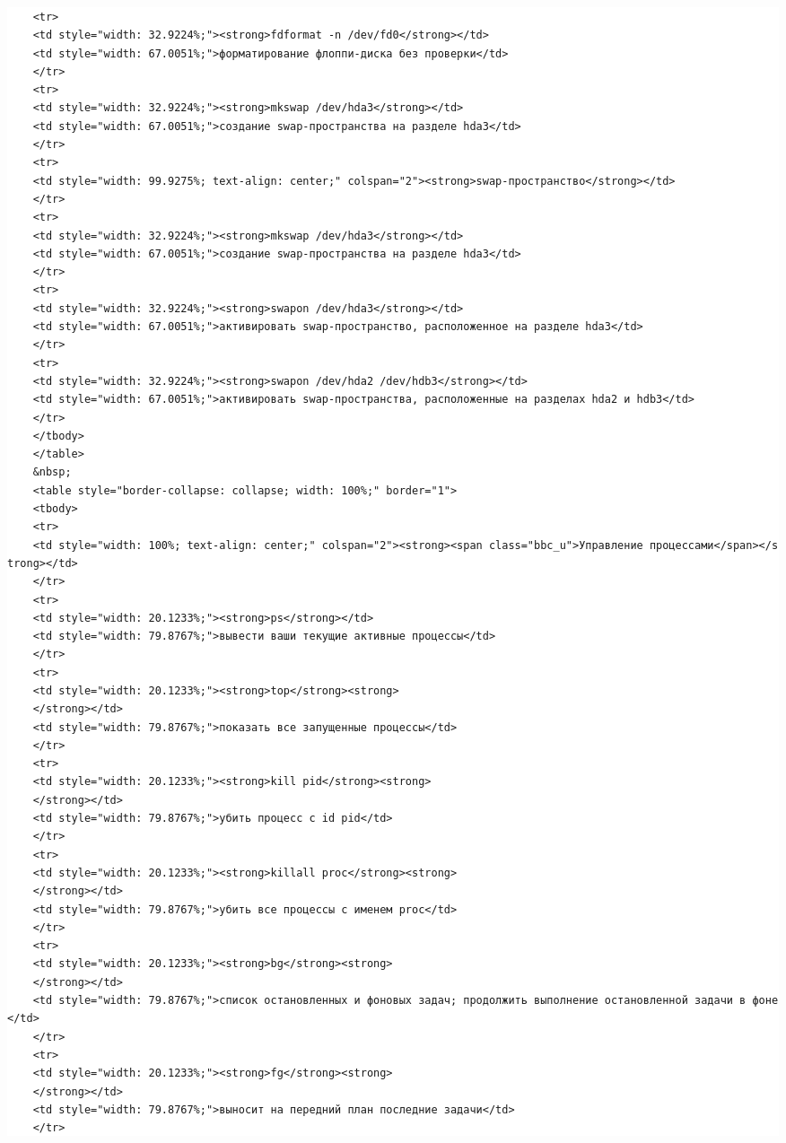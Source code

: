         <tr>
        <td style="width: 32.9224%;"><strong>fdformat -n /dev/fd0</strong></td>
        <td style="width: 67.0051%;">форматирование флоппи-диска без проверки</td>
        </tr>
        <tr>
        <td style="width: 32.9224%;"><strong>mkswap /dev/hda3</strong></td>
        <td style="width: 67.0051%;">создание swap-пространства на разделе hda3</td>
        </tr>
        <tr>
        <td style="width: 99.9275%; text-align: center;" colspan="2"><strong>swap-пространство</strong></td>
        </tr>
        <tr>
        <td style="width: 32.9224%;"><strong>mkswap /dev/hda3</strong></td>
        <td style="width: 67.0051%;">создание swap-пространства на разделе hda3</td>
        </tr>
        <tr>
        <td style="width: 32.9224%;"><strong>swapon /dev/hda3</strong></td>
        <td style="width: 67.0051%;">активировать swap-пространство, расположенное на разделе hda3</td>
        </tr>
        <tr>
        <td style="width: 32.9224%;"><strong>swapon /dev/hda2 /dev/hdb3</strong></td>
        <td style="width: 67.0051%;">активировать swap-пространства, расположенные на разделах hda2 и hdb3</td>
        </tr>
        </tbody>
        </table>
        &nbsp;
        <table style="border-collapse: collapse; width: 100%;" border="1">
        <tbody>
        <tr>
        <td style="width: 100%; text-align: center;" colspan="2"><strong><span class="bbc_u">Управление процессами</span></strong></td>
        </tr>
        <tr>
        <td style="width: 20.1233%;"><strong>ps</strong></td>
        <td style="width: 79.8767%;">вывести ваши текущие активные процессы</td>
        </tr>
        <tr>
        <td style="width: 20.1233%;"><strong>top</strong><strong>
        </strong></td>
        <td style="width: 79.8767%;">показать все запущенные процессы</td>
        </tr>
        <tr>
        <td style="width: 20.1233%;"><strong>kill pid</strong><strong>
        </strong></td>
        <td style="width: 79.8767%;">убить процесс с id pid</td>
        </tr>
        <tr>
        <td style="width: 20.1233%;"><strong>killall proc</strong><strong>
        </strong></td>
        <td style="width: 79.8767%;">убить все процессы с именем proc</td>
        </tr>
        <tr>
        <td style="width: 20.1233%;"><strong>bg</strong><strong>
        </strong></td>
        <td style="width: 79.8767%;">список остановленных и фоновых задач; продолжить выполнение остановленной задачи в фоне</td>
        </tr>
        <tr>
        <td style="width: 20.1233%;"><strong>fg</strong><strong>
        </strong></td>
        <td style="width: 79.8767%;">выносит на передний план последние задачи</td>
        </tr>